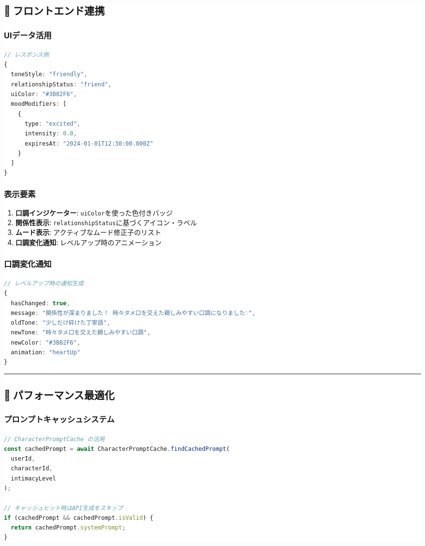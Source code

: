 
## 🎨 フロントエンド連携

### UIデータ活用

```typescript
// レスポンス例
{
  toneStyle: "friendly",
  relationshipStatus: "friend", 
  uiColor: "#3B82F6",
  moodModifiers: [
    {
      type: "excited",
      intensity: 0.8,
      expiresAt: "2024-01-01T12:30:00.000Z"
    }
  ]
}
```

### 表示要素

1. **口調インジケーター**: `uiColor`を使った色付きバッジ
2. **関係性表示**: `relationshipStatus`に基づくアイコン・ラベル
3. **ムード表示**: アクティブなムード修正子のリスト
4. **口調変化通知**: レベルアップ時のアニメーション

### 口調変化通知

```typescript
// レベルアップ時の通知生成
{
  hasChanged: true,
  message: "関係性が深まりました！ 時々タメ口を交えた親しみやすい口調になりました♡",
  oldTone: "少しだけ砕けた丁寧語",
  newTone: "時々タメ口を交えた親しみやすい口調",
  newColor: "#3B82F6",
  animation: "heartUp"
}
```

---

## 🚀 パフォーマンス最適化

### プロンプトキャッシュシステム

```typescript
// CharacterPromptCache の活用
const cachedPrompt = await CharacterPromptCache.findCachedPrompt(
  userId,
  characterId,
  intimacyLevel
);

// キャッシュヒット時はAPI生成をスキップ
if (cachedPrompt && cachedPrompt.isValid) {
  return cachedPrompt.systemPrompt;
}
```
